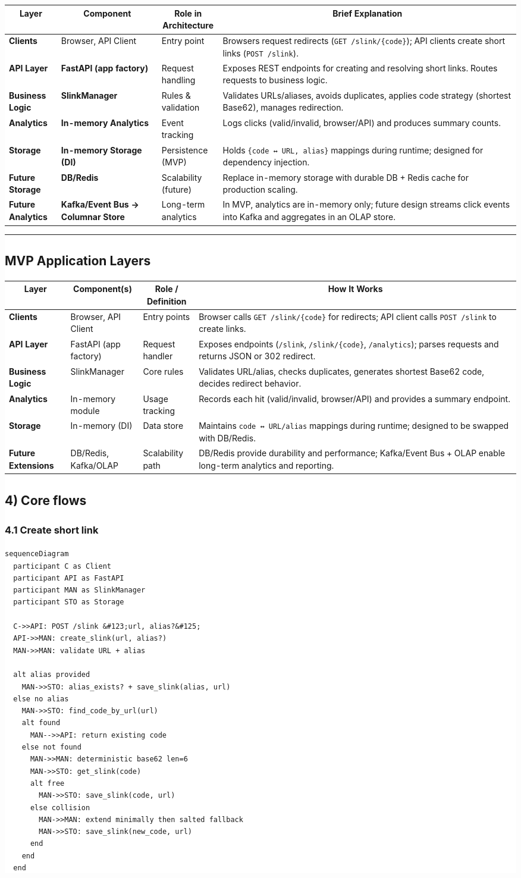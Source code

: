 | Layer              | Component                                | Role in Architecture | Brief Explanation |
|--------------------|------------------------------------------|----------------------|-------------------|
| **Clients**        | Browser, API Client                      | Entry point          | Browsers request redirects (`GET /slink/{code}`); API clients create short links (`POST /slink`). |
| **API Layer**      | **FastAPI (app factory)**                | Request handling     | Exposes REST endpoints for creating and resolving short links. Routes requests to business logic. |
| **Business Logic** | **SlinkManager**                         | Rules & validation   | Validates URLs/aliases, avoids duplicates, applies code strategy (shortest Base62), manages redirection. |
| **Analytics**      | **In-memory Analytics**                  | Event tracking       | Logs clicks (valid/invalid, browser/API) and produces summary counts. |
| **Storage**        | **In-memory Storage (DI)**               | Persistence (MVP)    | Holds `{code ↔ URL, alias}` mappings during runtime; designed for dependency injection. |
| **Future Storage** | **DB/Redis**                             | Scalability (future) | Replace in-memory storage with durable DB + Redis cache for production scaling. |
| **Future Analytics** | **Kafka/Event Bus → Columnar Store**   | Long-term analytics  | In MVP, analytics are in-memory only; future design streams click events into Kafka and aggregates in an OLAP store. |
---

## MVP Application Layers

| Layer              | Component(s)            | Role / Definition | How It Works |
|--------------------|-------------------------|------------------|--------------|
| **Clients**        | Browser, API Client     | Entry points      | Browser calls `GET /slink/{code}` for redirects; API client calls `POST /slink` to create links. |
| **API Layer**      | FastAPI (app factory)   | Request handler   | Exposes endpoints (`/slink`, `/slink/{code}`, `/analytics`); parses requests and returns JSON or 302 redirect. |
| **Business Logic** | SlinkManager            | Core rules        | Validates URL/alias, checks duplicates, generates shortest Base62 code, decides redirect behavior. |
| **Analytics**      | In-memory module        | Usage tracking    | Records each hit (valid/invalid, browser/API) and provides a summary endpoint. |
| **Storage**        | In-memory (DI)          | Data store        | Maintains `code ↔ URL/alias` mappings during runtime; designed to be swapped with DB/Redis. |
| **Future Extensions** | DB/Redis, Kafka/OLAP | Scalability path  | DB/Redis provide durability and performance; Kafka/Event Bus + OLAP enable long-term analytics and reporting. |

## 4) Core flows 

### 4.1 Create short link
```mermaid
sequenceDiagram
  participant C as Client
  participant API as FastAPI
  participant MAN as SlinkManager
  participant STO as Storage

  C->>API: POST /slink &#123;url, alias?&#125;
  API->>MAN: create_slink(url, alias?)
  MAN->>MAN: validate URL + alias

  alt alias provided
    MAN->>STO: alias_exists? + save_slink(alias, url)
  else no alias
    MAN->>STO: find_code_by_url(url)
    alt found
      MAN-->>API: return existing code
    else not found
      MAN->>MAN: deterministic base62 len=6
      MAN->>STO: get_slink(code)
      alt free
        MAN->>STO: save_slink(code, url)
      else collision
        MAN->>MAN: extend minimally then salted fallback
        MAN->>STO: save_slink(new_code, url)
      end
    end
  end

```